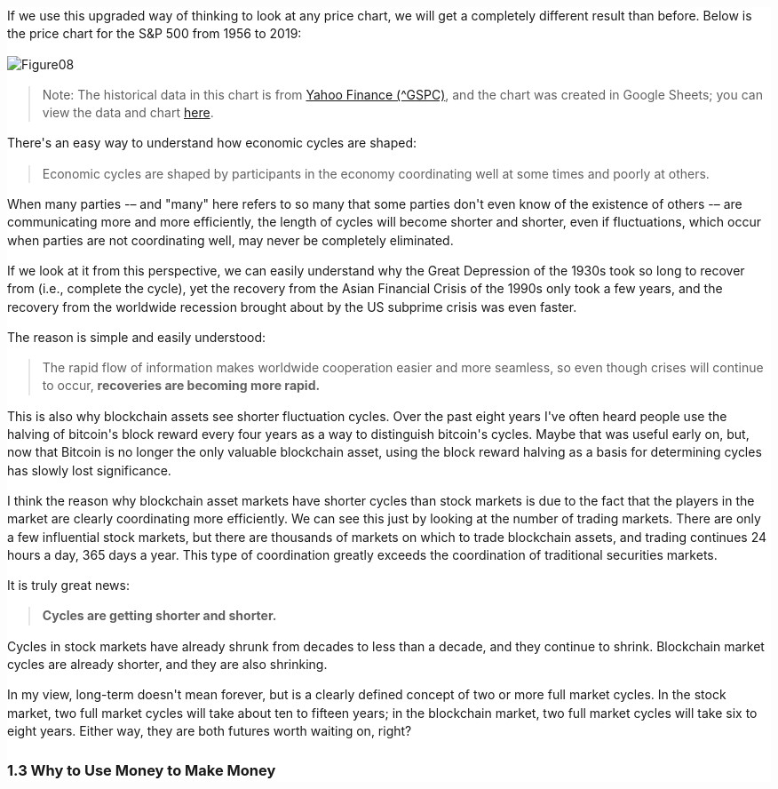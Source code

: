 If we use this upgraded way of thinking to look at any price chart, we will get a completely different result than before. Below is the price chart for the S&P 500 from 1956 to 2019:

![Figure08](../images/Figure08.png)

> Note: The historical data in this chart is from [Yahoo Finance (^GSPC)](https://finance.yahoo.com/quote/%5EGSPC/history?p=%5EGSPC), and the chart was created in Google Sheets; you can view the data and chart [here](https://docs.google.com/spreadsheets/d/1RsmiifuZajR_POx1zO_--qUcOgwb7tABNQpT-O69Ryk/edit?usp=sharing).

There's an easy way to understand how economic cycles are shaped:

>Economic cycles are shaped by participants in the economy coordinating well at some times and poorly at others.

When many parties -– and "many" here refers to so many that some parties don't even know of the existence of others -– are communicating more and more efficiently, the length of cycles will become shorter and shorter, even if fluctuations, which occur when parties are not coordinating well, may never be completely eliminated.

If we look at it from this perspective, we can easily understand why the Great Depression of the 1930s took so long to recover from (i.e., complete the cycle), yet the recovery from the Asian Financial Crisis of the 1990s only took a few years, and the recovery from the worldwide recession brought about by the US subprime crisis was even faster. 

The reason is simple and easily understood:

>The rapid flow of information makes worldwide cooperation easier and more seamless, so even though crises will continue to occur, **recoveries are becoming more rapid.**

This is also why blockchain assets see shorter fluctuation cycles. Over the past eight years I've often heard people use the halving of bitcoin's block reward every four years as a way to distinguish bitcoin's cycles. Maybe that was useful early on, but, now that Bitcoin is no longer the only valuable blockchain asset, using the block reward halving as a basis for determining cycles has slowly lost significance.

I think the reason why blockchain asset markets have shorter cycles than stock markets is due to the fact that the players in the market are clearly coordinating more efficiently. We can see this just by looking at the number of trading markets. There are only a few influential stock markets, but there are thousands of markets on which to trade blockchain assets, and trading continues 24 hours a day, 365 days a year. This type of coordination greatly exceeds the coordination of traditional securities markets. 

It is truly great news:

>**Cycles are getting shorter and shorter.**

Cycles in stock markets have already shrunk from decades to less than a decade, and they continue to shrink. Blockchain market cycles are already shorter, and they are also shrinking.

In my view, long-term doesn't mean forever, but is a clearly defined concept of two or more full market cycles. In the stock market, two full market cycles will take about ten to fifteen years; in the blockchain market, two full market cycles will take six to eight years. Either way, they are both futures worth waiting on, right?

### 1.3 Why to Use Money to Make Money
